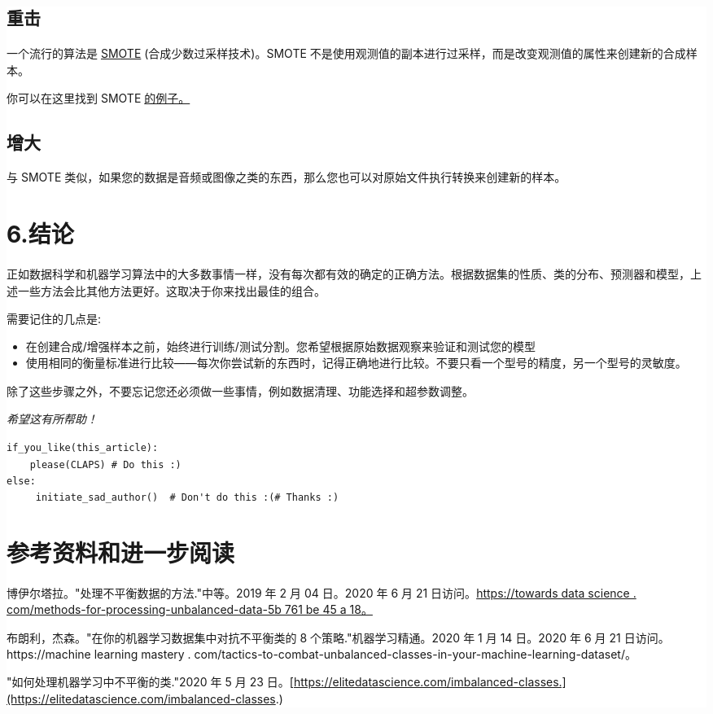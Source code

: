 ## 重击

一个流行的算法是 [SMOTE](https://imbalanced-learn.org/stable/generated/imblearn.over_sampling.SMOTE.html?highlight=smote) (合成少数过采样技术)。SMOTE 不是使用观测值的副本进行过采样，而是改变观测值的属性来创建新的合成样本。

你可以在这里找到 SMOTE [的例子。](https://imbalanced-learn.org/stable/auto_examples/combine/plot_comparison_combine.html#sphx-glr-auto-examples-combine-plot-comparison-combine-py)

## 增大

与 SMOTE 类似，如果您的数据是音频或图像之类的东西，那么您也可以对原始文件执行转换来创建新的样本。

# 6.**结论**

正如数据科学和机器学习算法中的大多数事情一样，没有每次都有效的确定的正确方法。根据数据集的性质、类的分布、预测器和模型，上述一些方法会比其他方法更好。这取决于你来找出最佳的组合。

需要记住的几点是:

*   在创建合成/增强样本之前，始终进行训练/测试分割。您希望根据原始数据观察来验证和测试您的模型
*   使用相同的衡量标准进行比较——每次你尝试新的东西时，记得正确地进行比较。不要只看一个型号的精度，另一个型号的灵敏度。

除了这些步骤之外，不要忘记您还必须做一些事情，例如数据清理、功能选择和超参数调整。

*希望这有所帮助！*

```
if_you_like(this_article):
    please(CLAPS) # Do this :)
else:
     initiate_sad_author()  # Don't do this :(# Thanks :)
```

# 参考资料和进一步阅读

博伊尔塔拉。"处理不平衡数据的方法."中等。2019 年 2 月 04 日。2020 年 6 月 21 日访问。[https://towards data science . com/methods-for-processing-unbalanced-data-5b 761 be 45 a 18。](/methods-for-dealing-with-imbalanced-data-5b761be45a18.)

布朗利，杰森。"在你的机器学习数据集中对抗不平衡类的 8 个策略."机器学习精通。2020 年 1 月 14 日。2020 年 6 月 21 日访问。https://machine learning mastery . com/tactics-to-combat-unbalanced-classes-in-your-machine-learning-dataset/。

"如何处理机器学习中不平衡的类."2020 年 5 月 23 日。[https://elitedatascience.com/imbalanced-classes.](https://elitedatascience.com/imbalanced-classes.)